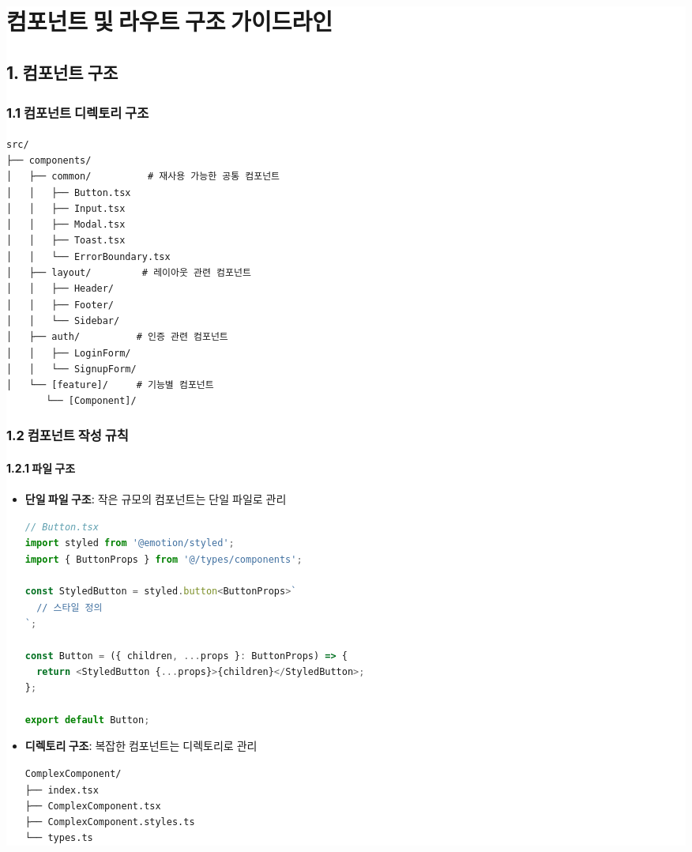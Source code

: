 # 컴포넌트 및 라우트 구조 가이드라인

## 1. 컴포넌트 구조

### 1.1 컴포넌트 디렉토리 구조
```
src/
├── components/
│   ├── common/          # 재사용 가능한 공통 컴포넌트
│   │   ├── Button.tsx
│   │   ├── Input.tsx
│   │   ├── Modal.tsx
│   │   ├── Toast.tsx
│   │   └── ErrorBoundary.tsx
│   ├── layout/         # 레이아웃 관련 컴포넌트
│   │   ├── Header/
│   │   ├── Footer/
│   │   └── Sidebar/
│   ├── auth/          # 인증 관련 컴포넌트
│   │   ├── LoginForm/
│   │   └── SignupForm/
│   └── [feature]/     # 기능별 컴포넌트
       └── [Component]/
```

### 1.2 컴포넌트 작성 규칙

#### 1.2.1 파일 구조
- **단일 파일 구조**: 작은 규모의 컴포넌트는 단일 파일로 관리
  ```typescript
  // Button.tsx
  import styled from '@emotion/styled';
  import { ButtonProps } from '@/types/components';
  
  const StyledButton = styled.button<ButtonProps>`
    // 스타일 정의
  `;
  
  const Button = ({ children, ...props }: ButtonProps) => {
    return <StyledButton {...props}>{children}</StyledButton>;
  };
  
  export default Button;
  ```

- **디렉토리 구조**: 복잡한 컴포넌트는 디렉토리로 관리
  ```
  ComplexComponent/
  ├── index.tsx
  ├── ComplexComponent.tsx
  ├── ComplexComponent.styles.ts
  └── types.ts
  ```
